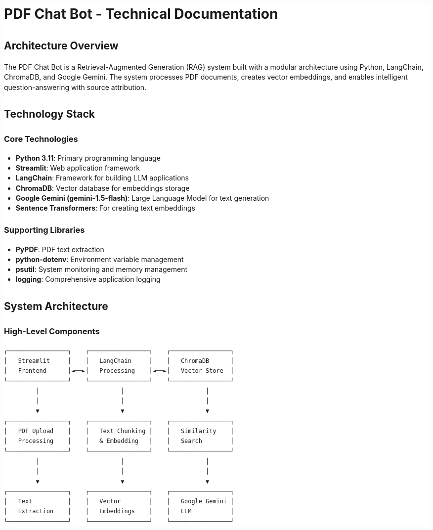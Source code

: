 # PDF Chat Bot - Technical Documentation

## Architecture Overview

The PDF Chat Bot is a Retrieval-Augmented Generation (RAG) system built with a modular architecture using Python, LangChain, ChromaDB, and Google Gemini. The system processes PDF documents, creates vector embeddings, and enables intelligent question-answering with source attribution.

## Technology Stack

### Core Technologies
- **Python 3.11**: Primary programming language
- **Streamlit**: Web application framework
- **LangChain**: Framework for building LLM applications
- **ChromaDB**: Vector database for embeddings storage
- **Google Gemini (gemini-1.5-flash)**: Large Language Model for text generation
- **Sentence Transformers**: For creating text embeddings

### Supporting Libraries
- **PyPDF**: PDF text extraction
- **python-dotenv**: Environment variable management
- **psutil**: System monitoring and memory management
- **logging**: Comprehensive application logging

## System Architecture

### High-Level Components

```
┌─────────────────┐    ┌─────────────────┐    ┌─────────────────┐
│   Streamlit     │    │   LangChain     │    │   ChromaDB      │
│   Frontend      │◄──►│   Processing    │◄──►│   Vector Store  │
└─────────────────┘    └─────────────────┘    └─────────────────┘
         │                       │                       │
         │                       │                       │
         ▼                       ▼                       ▼
┌─────────────────┐    ┌─────────────────┐    ┌─────────────────┐
│   PDF Upload    │    │   Text Chunking │    │   Similarity    │
│   Processing    │    │   & Embedding   │    │   Search        │
└─────────────────┘    └─────────────────┘    └─────────────────┘
         │                       │                       │
         │                       │                       │
         ▼                       ▼                       ▼
┌─────────────────┐    ┌─────────────────┐    ┌─────────────────┐
│   Text          │    │   Vector        │    │   Google Gemini │
│   Extraction    │    │   Embeddings    │    │   LLM           │
└─────────────────┘    └─────────────────┘    └─────────────────┘
```
